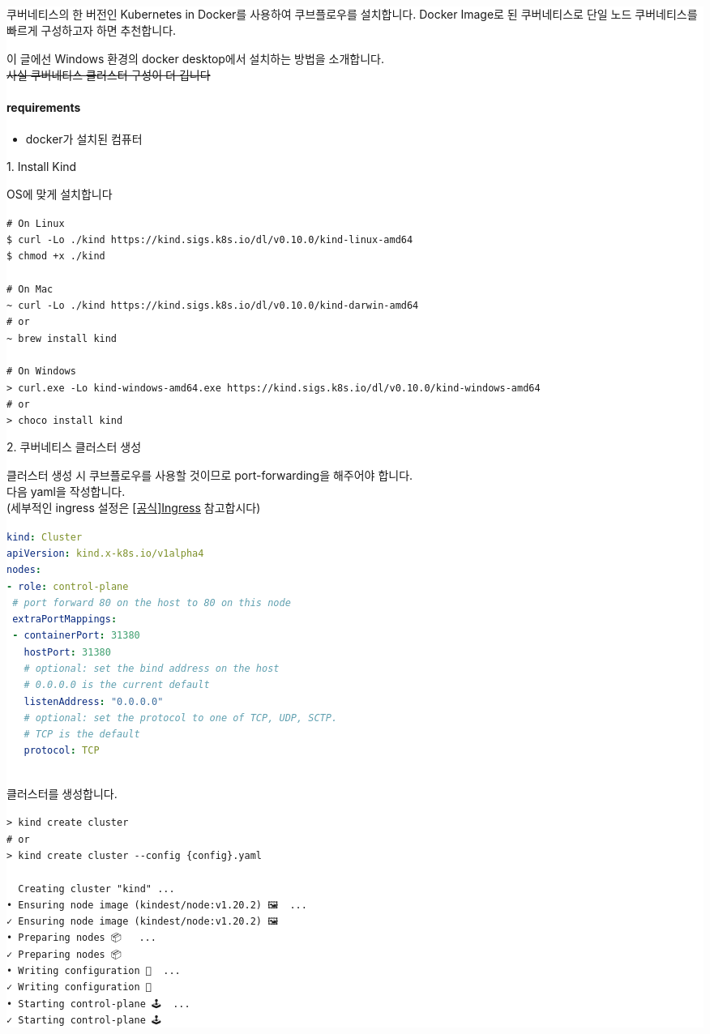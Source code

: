쿠버네티스의 한 버전인 Kubernetes in Docker를 사용하여 쿠브플로우를 설치합니다.
Docker Image로 된 쿠버네티스로 단일 노드 쿠버네티스를 빠르게 구성하고자 하면 추천합니다.  

이 글에선 Windows 환경의 docker desktop에서 설치하는 방법을 소개합니다.  
~~사실 쿠버네티스 클러스터 구성이 더 깁니다~~

#### requirements
* docker가 설치된 컴퓨터

<p>1. Install Kind</p>  

OS에 맞게 설치합니다

 ```shell
# On Linux
$ curl -Lo ./kind https://kind.sigs.k8s.io/dl/v0.10.0/kind-linux-amd64
$ chmod +x ./kind

# On Mac
~ curl -Lo ./kind https://kind.sigs.k8s.io/dl/v0.10.0/kind-darwin-amd64
# or
~ brew install kind

# On Windows
> curl.exe -Lo kind-windows-amd64.exe https://kind.sigs.k8s.io/dl/v0.10.0/kind-windows-amd64
# or
> choco install kind
 ```

<p>2. 쿠버네티스 클러스터 생성</p>  

클러스터 생성 시 쿠브플로우를 사용할 것이므로 port-forwarding을 해주어야 합니다.  
다음 yaml을 작성합니다.  
(세부적인 ingress 설정은 [[공식]Ingress](https://kind.sigs.k8s.io/docs/user/ingress)  참고합시다)
 ```yaml
kind: Cluster
apiVersion: kind.x-k8s.io/v1alpha4
nodes:
- role: control-plane
  # port forward 80 on the host to 80 on this node
  extraPortMappings:
  - containerPort: 31380
    hostPort: 31380
    # optional: set the bind address on the host
    # 0.0.0.0 is the current default
    listenAddress: "0.0.0.0"
    # optional: set the protocol to one of TCP, UDP, SCTP.
    # TCP is the default
    protocol: TCP
 ```

<br/>  
클러스터를 생성합니다.

 ```shell
> kind create cluster
# or
> kind create cluster --config {config}.yaml

   Creating cluster "kind" ...
 • Ensuring node image (kindest/node:v1.20.2) 🖼  ...
 ✓ Ensuring node image (kindest/node:v1.20.2) 🖼
 • Preparing nodes 📦   ...
 ✓ Preparing nodes 📦
 • Writing configuration 📜  ...
 ✓ Writing configuration 📜
 • Starting control-plane 🕹️  ...
 ✓ Starting control-plane 🕹️
 ```